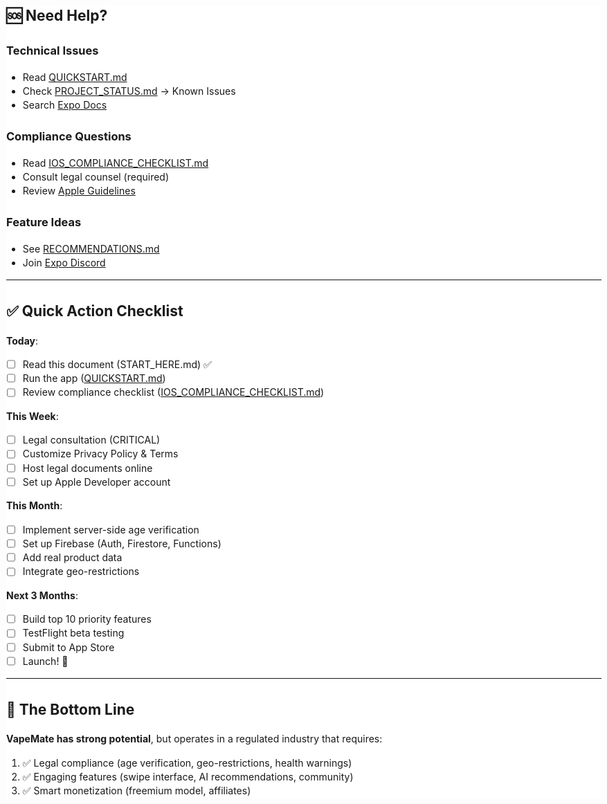 
## 🆘 Need Help?

### Technical Issues
- Read [QUICKSTART.md](./QUICKSTART.md)
- Check [PROJECT_STATUS.md](./PROJECT_STATUS.md) → Known Issues
- Search [Expo Docs](https://docs.expo.dev)

### Compliance Questions
- Read [IOS_COMPLIANCE_CHECKLIST.md](./IOS_COMPLIANCE_CHECKLIST.md)
- Consult legal counsel (required)
- Review [Apple Guidelines](https://developer.apple.com/app-store/review/guidelines/)

### Feature Ideas
- See [RECOMMENDATIONS.md](./RECOMMENDATIONS.md)
- Join [Expo Discord](https://chat.expo.dev)

---

## ✅ Quick Action Checklist

**Today**:
- [ ] Read this document (START_HERE.md) ✅
- [ ] Run the app ([QUICKSTART.md](./QUICKSTART.md))
- [ ] Review compliance checklist ([IOS_COMPLIANCE_CHECKLIST.md](./IOS_COMPLIANCE_CHECKLIST.md))

**This Week**:
- [ ] Legal consultation (CRITICAL)
- [ ] Customize Privacy Policy & Terms
- [ ] Host legal documents online
- [ ] Set up Apple Developer account

**This Month**:
- [ ] Implement server-side age verification
- [ ] Set up Firebase (Auth, Firestore, Functions)
- [ ] Add real product data
- [ ] Integrate geo-restrictions

**Next 3 Months**:
- [ ] Build top 10 priority features
- [ ] TestFlight beta testing
- [ ] Submit to App Store
- [ ] Launch! 🚀

---

## 🎯 The Bottom Line

**VapeMate has strong potential**, but operates in a regulated industry that requires:
1. ✅ Legal compliance (age verification, geo-restrictions, health warnings)
2. ✅ Engaging features (swipe interface, AI recommendations, community)
3. ✅ Smart monetization (freemium model, affiliates)
